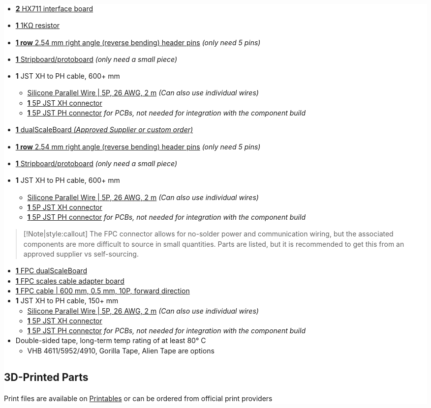 

* [**2** HX711 interface board](https://www.aliexpress.com/item/2251832855509243.html)
* [**1** 1KΩ resistor](https://www.aliexpress.com/item/3256802484566250.html)
* [**1 row** 2.54 mm right angle (reverse bending) header pins](https://www.aliexpress.com/item/2255800474074961.html) *(only need 5 pins)*
* [**1** Stripboard/protoboard](https://www.aliexpress.com/item/3256801470993306.html) *(only need a small piece)*
* **1** JST XH to PH cable, 600+ mm
    * [Silicone Parallel Wire | 5P, 26 AWG, 2 m](https://www.aliexpress.com/item/3256805974601516.html) *(Can also use individual wires)*
    * [**1** 5P JST XH connector](https://www.aliexpress.com/item/3256806312346188.html)
    * [**1** 5P JST PH connector](https://www.aliexpress.com/item/3256806312346188.html) *for PCBs, not needed for integration with the component build*

* [**1** dualScaleBoard *(Approved Supplier or custom order)*](https://www.pcbway.com/project/shareproject/Dula_HX711_scales_board_17abe179.html) 
* [**1 row** 2.54 mm right angle (reverse bending) header pins](https://www.aliexpress.com/item/2255800474074961.html) *(only need 5 pins)*
* [**1** Stripboard/protoboard](https://www.aliexpress.com/item/3256801470993306.html) *(only need a small piece)*
* **1** JST XH to PH cable, 600+ mm
    * [Silicone Parallel Wire | 5P, 26 AWG, 2 m](https://www.aliexpress.com/item/3256805974601516.html) *(Can also use individual wires)*
    * [**1** 5P JST XH connector](https://www.aliexpress.com/item/3256806312346188.html)
    * [**1** 5P JST PH connector](https://www.aliexpress.com/item/3256806312346188.html) *for PCBs, not needed for integration with the component build*

> [!Note|style:callout]
> The FPC connector allows for no-solder power and communication wiring, but the associated components are more difficult to source in small quantities. Parts are listed, but it is recommended to get this from an approved supplier vs self-sourcing.

* [**1** FPC dualScaleBoard](https://www.pcbway.com/project/shareproject/Dual_HX711_scales_board_with_FPC_connector_328b4082.html)
* [**1** FPC scales cable adapter board](https://www.pcbway.com/project/shareproject/FPC_scales_cable_adapter_bc4d45e2.html)   
* [**1** FPC cable | 600 mm, 0.5 mm, 10P, forward direction](https://www.aliexpress.com/item/3256805361406733.html)  
* **1** JST XH to PH cable, 150+ mm
    * [Silicone Parallel Wire | 5P, 26 AWG, 2 m](https://www.aliexpress.com/item/3256805974601516.html) *(Can also use individual wires)*
    * [**1** 5P JST XH connector](https://www.aliexpress.com/item/3256806312346188.html)
    * [**1** 5P JST PH connector](https://www.aliexpress.com/item/3256806312346188.html) *for PCBs, not needed for integration with the component build*
* Double-sided tape, long-term temp rating of at least 80° C
    * VHB 4611/5952/4910, Gorilla Tape, Alien Tape are options


## 3D-Printed Parts

Print files are available on [Printables](https://www.printables.com/model/285370) or can be ordered from official print providers
